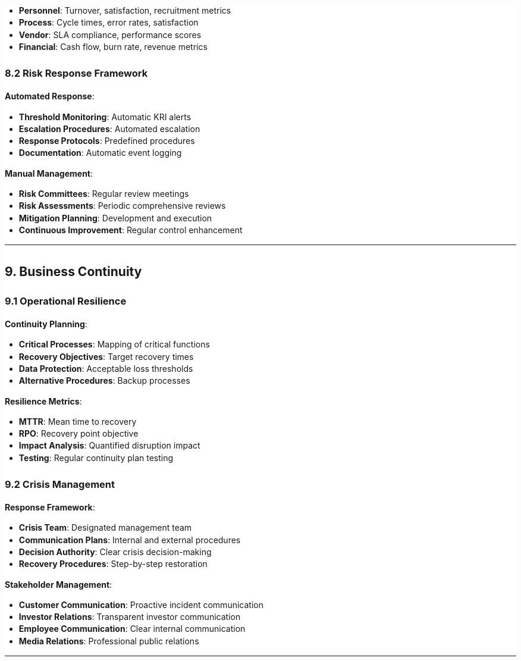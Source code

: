 - **Personnel**: Turnover, satisfaction, recruitment metrics
- **Process**: Cycle times, error rates, satisfaction
- **Vendor**: SLA compliance, performance scores
- **Financial**: Cash flow, burn rate, revenue metrics

### 8.2 Risk Response Framework

**Automated Response**:

- **Threshold Monitoring**: Automatic KRI alerts
- **Escalation Procedures**: Automated escalation
- **Response Protocols**: Predefined procedures
- **Documentation**: Automatic event logging

**Manual Management**:

- **Risk Committees**: Regular review meetings
- **Risk Assessments**: Periodic comprehensive reviews
- **Mitigation Planning**: Development and execution
- **Continuous Improvement**: Regular control enhancement

---

## 9. Business Continuity

### 9.1 Operational Resilience

**Continuity Planning**:

- **Critical Processes**: Mapping of critical functions
- **Recovery Objectives**: Target recovery times
- **Data Protection**: Acceptable loss thresholds
- **Alternative Procedures**: Backup processes

**Resilience Metrics**:

- **MTTR**: Mean time to recovery
- **RPO**: Recovery point objective
- **Impact Analysis**: Quantified disruption impact
- **Testing**: Regular continuity plan testing

### 9.2 Crisis Management

**Response Framework**:

- **Crisis Team**: Designated management team
- **Communication Plans**: Internal and external procedures
- **Decision Authority**: Clear crisis decision-making
- **Recovery Procedures**: Step-by-step restoration

**Stakeholder Management**:

- **Customer Communication**: Proactive incident communication
- **Investor Relations**: Transparent investor communication
- **Employee Communication**: Clear internal communication
- **Media Relations**: Professional public relations

---